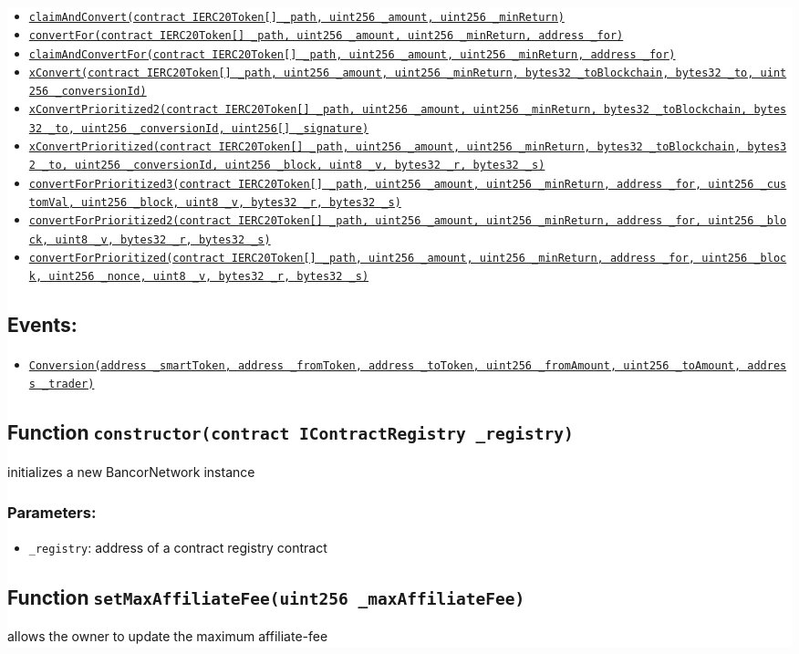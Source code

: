 * [`claimAndConvert(contract IERC20Token[] _path, uint256 _amount, uint256 _minReturn)`](bancornetwork.md#BancorNetwork-claimAndConvert-contract-IERC20Token---uint256-uint256-)
* [`convertFor(contract IERC20Token[] _path, uint256 _amount, uint256 _minReturn, address _for)`](bancornetwork.md#BancorNetwork-convertFor-contract-IERC20Token---uint256-uint256-address-)
* [`claimAndConvertFor(contract IERC20Token[] _path, uint256 _amount, uint256 _minReturn, address _for)`](bancornetwork.md#BancorNetwork-claimAndConvertFor-contract-IERC20Token---uint256-uint256-address-)
* [`xConvert(contract IERC20Token[] _path, uint256 _amount, uint256 _minReturn, bytes32 _toBlockchain, bytes32 _to, uint256 _conversionId)`](bancornetwork.md#BancorNetwork-xConvert-contract-IERC20Token---uint256-uint256-bytes32-bytes32-uint256-)
* [`xConvertPrioritized2(contract IERC20Token[] _path, uint256 _amount, uint256 _minReturn, bytes32 _toBlockchain, bytes32 _to, uint256 _conversionId, uint256[] _signature)`](bancornetwork.md#BancorNetwork-xConvertPrioritized2-contract-IERC20Token---uint256-uint256-bytes32-bytes32-uint256-uint256---)
* [`xConvertPrioritized(contract IERC20Token[] _path, uint256 _amount, uint256 _minReturn, bytes32 _toBlockchain, bytes32 _to, uint256 _conversionId, uint256 _block, uint8 _v, bytes32 _r, bytes32 _s)`](bancornetwork.md#BancorNetwork-xConvertPrioritized-contract-IERC20Token---uint256-uint256-bytes32-bytes32-uint256-uint256-uint8-bytes32-bytes32-)
* [`convertForPrioritized3(contract IERC20Token[] _path, uint256 _amount, uint256 _minReturn, address _for, uint256 _customVal, uint256 _block, uint8 _v, bytes32 _r, bytes32 _s)`](bancornetwork.md#BancorNetwork-convertForPrioritized3-contract-IERC20Token---uint256-uint256-address-uint256-uint256-uint8-bytes32-bytes32-)
* [`convertForPrioritized2(contract IERC20Token[] _path, uint256 _amount, uint256 _minReturn, address _for, uint256 _block, uint8 _v, bytes32 _r, bytes32 _s)`](bancornetwork.md#BancorNetwork-convertForPrioritized2-contract-IERC20Token---uint256-uint256-address-uint256-uint8-bytes32-bytes32-)
* [`convertForPrioritized(contract IERC20Token[] _path, uint256 _amount, uint256 _minReturn, address _for, uint256 _block, uint256 _nonce, uint8 _v, bytes32 _r, bytes32 _s)`](bancornetwork.md#BancorNetwork-convertForPrioritized-contract-IERC20Token---uint256-uint256-address-uint256-uint256-uint8-bytes32-bytes32-)

## Events:

* [`Conversion(address _smartToken, address _fromToken, address _toToken, uint256 _fromAmount, uint256 _toAmount, address _trader)`](bancornetwork.md#BancorNetwork-Conversion-address-address-address-uint256-uint256-address-)

## Function `constructor(contract IContractRegistry _registry)` <a id="BancorNetwork-constructor-contract-IContractRegistry-"></a>

initializes a new BancorNetwork instance

### Parameters:

* `_registry`:    address of a contract registry contract

## Function `setMaxAffiliateFee(uint256 _maxAffiliateFee)` <a id="BancorNetwork-setMaxAffiliateFee-uint256-"></a>

allows the owner to update the maximum affiliate-fee

